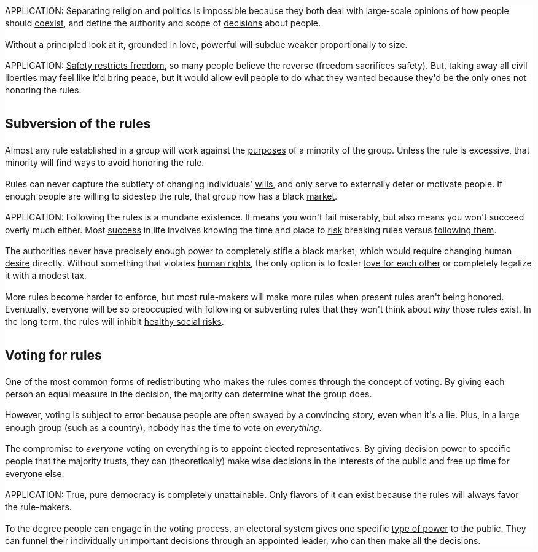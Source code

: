 APPLICATION: Separating [religion](religion.md) and politics is impossible because they both deal with [large-scale](groups-large.md) opinions of how people should [coexist](people-boundaries-why.md), and define the authority and scope of [decisions](people-decisions.md) about people.

Without a principled look at it, grounded in [love](people-love.md), powerful will subdue weaker proportionally to size.

APPLICATION: [Safety restricts freedom](safety.md), so many people believe the reverse (freedom sacrifices safety). But, taking away all civil liberties may [feel](mind-feelings.md) like it'd bring peace, but it would allow [evil](morality-evil.md) people to do what they wanted because they'd be the only ones not honoring the rules.

## Subversion of the rules

Almost any rule established in a group will work against the [purposes](purpose.md) of a minority of the group. Unless the rule is excessive, that minority will find ways to avoid honoring the rule.

Rules can never capture the subtlety of changing individuals' [wills](purpose.md), and only serve to externally deter or motivate people. If enough people are willing to sidestep the rule, that group now has a black [market](economics.md).

APPLICATION: Following the rules is a mundane existence. It means you won't fail miserably, but also means you won't succeed overly much either. Most [success](success-1_why.md) in life involves knowing the time and place to [risk](socialrisk.md) breaking rules versus [following them](legal-safety.md).

The authorities never have precisely enough [power](power.md) to completely stifle a black market, which would require changing human [desire](purpose.md) directly. Without something that violates [human rights](people-boundaries-why.md), the only option is to foster [love for each other](people-love.md) or completely legalize it with a modest tax.

More rules become harder to enforce, but most rule-makers will make more rules when present rules aren't being honored. Eventually, everyone will be so preoccupied with following or subverting rules that they won't think about *why* those rules exist. In the long term, the rules will inhibit [healthy social risks](socialrisk.md).

## Voting for rules

One of the most common forms of redistributing who makes the rules comes through the concept of voting. By giving each person an equal measure in the [decision](people-decisions.md), the majority can determine what the group [does](results.md).

However, voting is subject to error because people are often swayed by a [convincing](influence.md) [story](stories.md), even when it's a lie. Plus, in a [large enough group](groups-large.md) (such as a country), [nobody has the time to vote](politics-systems.md) on *everything*.

The compromise to *everyone* voting on everything is to appoint elected representatives. By giving [decision](people-decisions.md) [power](power-types.md) to specific people that the majority [trusts](trust.md), they can (theoretically) make [wise](understanding.md) decisions in the [interests](purpose.md) of the public and [free up time](jobs-specialization.md) for everyone else.

APPLICATION: True, pure [democracy](politics-systems.md) is completely unattainable. Only flavors of it can exist because the rules will always favor the rule-makers.

To the degree people can engage in the voting process, an electoral system gives one specific [type of power](power-types.md) to the public. They can funnel their individually unimportant [decisions](people-decisions.md) through an appointed leader, who can then make all the decisions.
